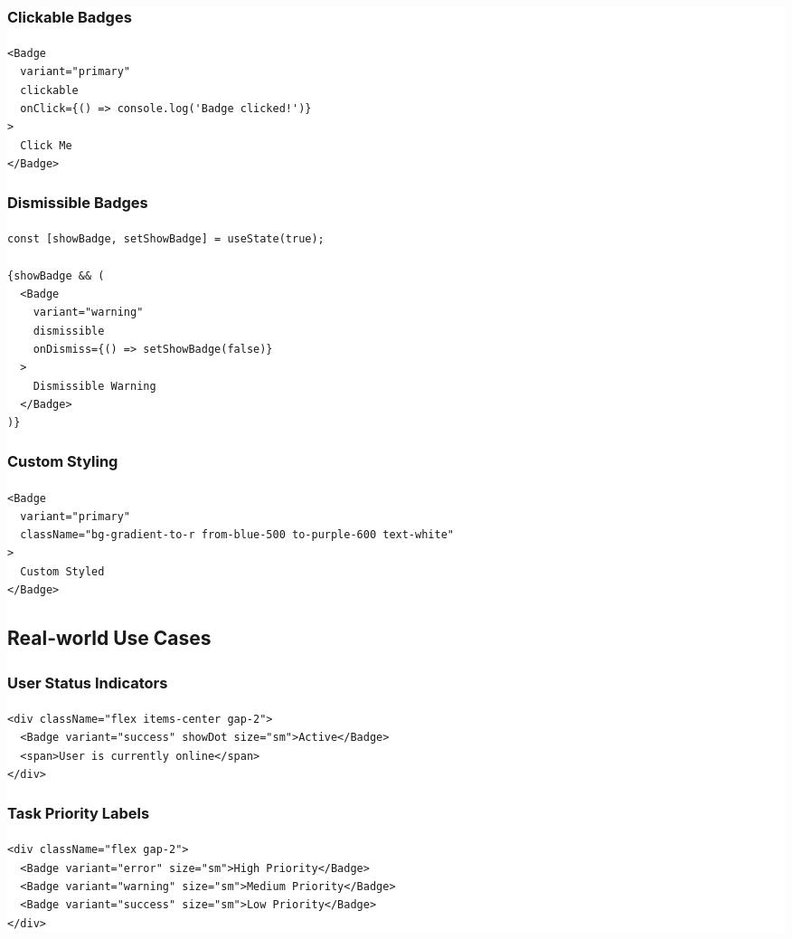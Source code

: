 ### Clickable Badges

```tsx
<Badge 
  variant="primary" 
  clickable 
  onClick={() => console.log('Badge clicked!')}
>
  Click Me
</Badge>
```

### Dismissible Badges

```tsx
const [showBadge, setShowBadge] = useState(true);

{showBadge && (
  <Badge 
    variant="warning" 
    dismissible 
    onDismiss={() => setShowBadge(false)}
  >
    Dismissible Warning
  </Badge>
)}
```

### Custom Styling

```tsx
<Badge 
  variant="primary" 
  className="bg-gradient-to-r from-blue-500 to-purple-600 text-white"
>
  Custom Styled
</Badge>
```

## Real-world Use Cases

### User Status Indicators

```tsx
<div className="flex items-center gap-2">
  <Badge variant="success" showDot size="sm">Active</Badge>
  <span>User is currently online</span>
</div>
```

### Task Priority Labels

```tsx
<div className="flex gap-2">
  <Badge variant="error" size="sm">High Priority</Badge>
  <Badge variant="warning" size="sm">Medium Priority</Badge>
  <Badge variant="success" size="sm">Low Priority</Badge>
</div>
```
